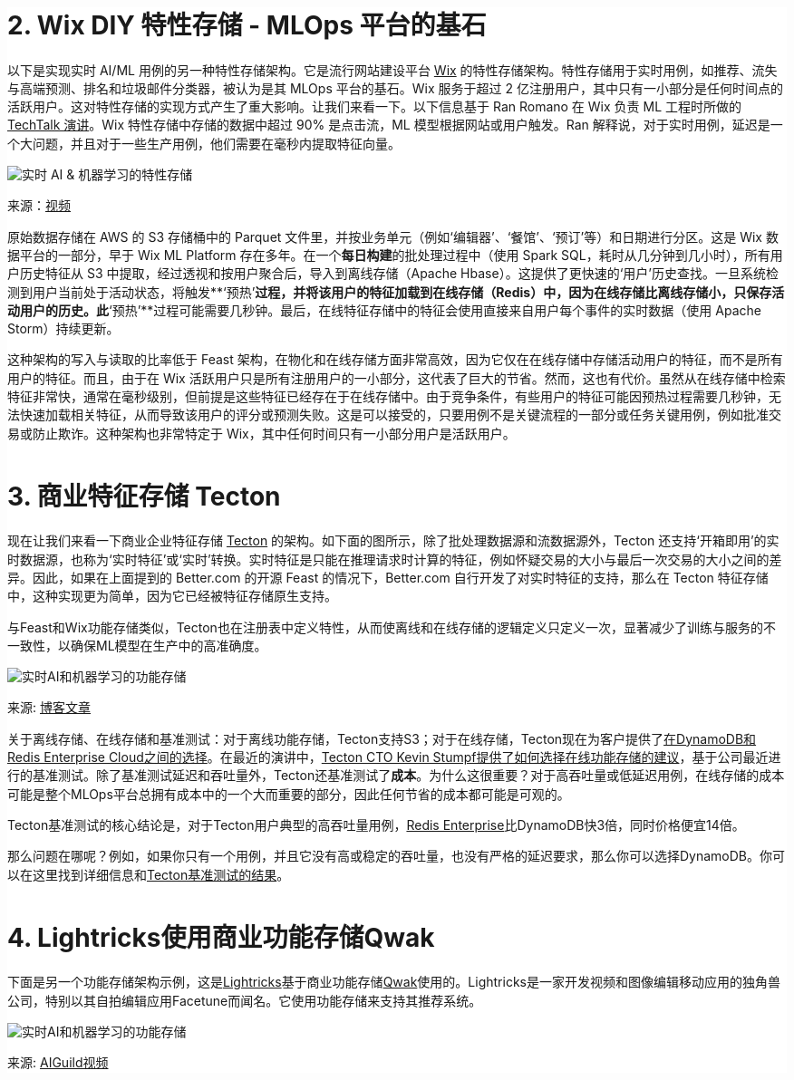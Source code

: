 # 2\. Wix DIY 特性存储 - MLOps 平台的基石

以下是实现实时 AI/ML 用例的另一种特性存储架构。它是流行网站建设平台 [Wix](https://www.wix.com/) 的特性存储架构。特性存储用于实时用例，如推荐、流失与高端预测、排名和垃圾邮件分类器，被认为是其 MLOps 平台的基石。Wix 服务于超过 2 亿注册用户，其中只有一小部分是任何时间点的活跃用户。这对特性存储的实现方式产生了重大影响。让我们来看一下。以下信息基于 Ran Romano 在 Wix 负责 ML 工程时所做的 [TechTalk 演讲](https://youtu.be/E8839ENL-WY?t=2061)。Wix 特性存储中存储的数据中超过 90% 是点击流，ML 模型根据网站或用户触发。Ran 解释说，对于实时用例，延迟是一个大问题，并且对于一些生产用例，他们需要在毫秒内提取特征向量。

![实时 AI & 机器学习的特性存储](../Images/cdeff0e8141b685af79ab20d4ed8519e.png)

来源：[视频](https://youtu.be/E8839ENL-WY?t=2061)

原始数据存储在 AWS 的 S3 存储桶中的 Parquet 文件里，并按业务单元（例如‘编辑器’、‘餐馆’、‘预订’等）和日期进行分区。这是 Wix 数据平台的一部分，早于 Wix ML Platform 存在多年。在一个**每日构建**的批处理过程中（使用 Spark SQL，耗时从几分钟到几小时），所有用户历史特征从 S3 中提取，经过透视和按用户聚合后，导入到离线存储（Apache Hbase）。这提供了更快速的‘用户’历史查找。一旦系统检测到用户当前处于活动状态，将触发**‘预热’**过程，并将该用户的特征加载到在线存储（Redis）中，因为在线存储比离线存储小，只保存活动用户的历史。此**‘预热’**过程可能需要几秒钟。最后，在线特征存储中的特征会使用直接来自用户每个事件的实时数据（使用 Apache Storm）持续更新。

这种架构的写入与读取的比率低于 Feast 架构，在物化和在线存储方面非常高效，因为它仅在在线存储中存储活动用户的特征，而不是所有用户的特征。而且，由于在 Wix 活跃用户只是所有注册用户的一小部分，这代表了巨大的节省。然而，这也有代价。虽然从在线存储中检索特征非常快，通常在毫秒级别，但前提是这些特征已经存在于在线存储中。由于竞争条件，有些用户的特征可能因预热过程需要几秒钟，无法快速加载相关特征，从而导致该用户的评分或预测失败。这是可以接受的，只要用例不是关键流程的一部分或任务关键用例，例如批准交易或防止欺诈。这种架构也非常特定于 Wix，其中任何时间只有一小部分用户是活跃用户。

# 3\. 商业特征存储 Tecton

现在让我们来看一下商业企业特征存储 [Tecton](https://www.tecton.ai/) 的架构。如下面的图所示，除了批处理数据源和流数据源外，Tecton 还支持‘开箱即用’的实时数据源，也称为‘实时特征’或‘实时’转换。实时特征是只能在推理请求时计算的特征，例如怀疑交易的大小与最后一次交易的大小之间的差异。因此，如果在上面提到的 Better.com 的开源 Feast 的情况下，Better.com 自行开发了对实时特征的支持，那么在 Tecton 特征存储中，这种实现更为简单，因为它已经被特征存储原生支持。

与Feast和Wix功能存储类似，Tecton也在注册表中定义特性，从而使离线和在线存储的逻辑定义只定义一次，显著减少了训练与服务的不一致性，以确保ML模型在生产中的高准确度。

![实时AI和机器学习的功能存储](../Images/561d61784bbd9fc747457dd5597ad0c4.png)

来源: [博客文章](https://www.tecton.ai/blog/delivering-fast-ml-features-with-tecton-and-redis-enterprise-cloud/)

关于离线存储、在线存储和基准测试：对于离线功能存储，Tecton支持S3；对于在线存储，Tecton现在为客户提供了[在DynamoDB和Redis Enterprise Cloud之间的选择](https://www.tecton.ai/blog/delivering-fast-ml-features-with-tecton-and-redis-enterprise-cloud/)。在最近的演讲中，[Tecton CTO Kevin Stumpf提供了如何选择在线功能存储的建议](https://youtu.be/osxzKxiznm4)，基于公司最近进行的基准测试。除了基准测试延迟和吞吐量外，Tecton还基准测试了**成本**。为什么这很重要？对于高吞吐量或低延迟用例，在线存储的成本可能是整个MLOps平台总拥有成本中的一个大而重要的部分，因此任何节省的成本都可能是可观的。

Tecton基准测试的核心结论是，对于Tecton用户典型的高吞吐量用例，[Redis Enterprise](https://redis.com/redis-enterprise-cloud/overview/)比DynamoDB快3倍，同时价格便宜14倍。

那么问题在哪呢？例如，如果你只有一个用例，并且它没有高或稳定的吞吐量，也没有严格的延迟要求，那么你可以选择DynamoDB。你可以在这里找到详细信息和[Tecton基准测试的结果](https://www.tecton.ai/blog/announcing-support-for-redis/)。

# 4\. Lightricks使用商业功能存储Qwak

下面是另一个功能存储架构示例，这是[Lightricks](https://www.lightricks.com/)基于商业功能存储[Qwak](https://www.qwak.com/)使用的。Lightricks是一家开发视频和图像编辑移动应用的独角兽公司，特别以其自拍编辑应用Facetune而闻名。它使用功能存储来支持其推荐系统。

![实时AI和机器学习的功能存储](../Images/530653e7255e8cb8c273c5e0af7cb33e.png)

来源: [AIGuild视频](https://www.youtube.com/watch?v=CG2vUCcvnD8&t=1915s)
